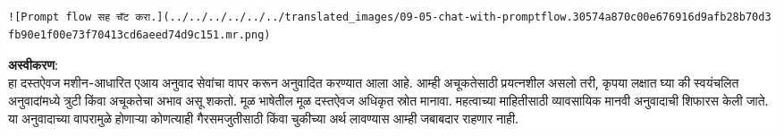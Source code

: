     ![Prompt flow सह चॅट करा.](../../../../../../translated_images/09-05-chat-with-promptflow.30574a870c00e676916d9afb28b70d3fb90e1f00e73f70413cd6aeed74d9c151.mr.png)

**अस्वीकरण**:  
हा दस्तऐवज मशीन-आधारित एआय अनुवाद सेवांचा वापर करून अनुवादित करण्यात आला आहे. आम्ही अचूकतेसाठी प्रयत्नशील असलो तरी, कृपया लक्षात घ्या की स्वयंचलित अनुवादांमध्ये त्रुटी किंवा अचूकतेचा अभाव असू शकतो. मूळ भाषेतील मूळ दस्तऐवज अधिकृत स्रोत मानावा. महत्वाच्या माहितीसाठी व्यावसायिक मानवी अनुवादाची शिफारस केली जाते. या अनुवादाच्या वापरामुळे होणाऱ्या कोणत्याही गैरसमजुतीसाठी किंवा चुकीच्या अर्थ लावण्यास आम्ही जबाबदार राहणार नाही.